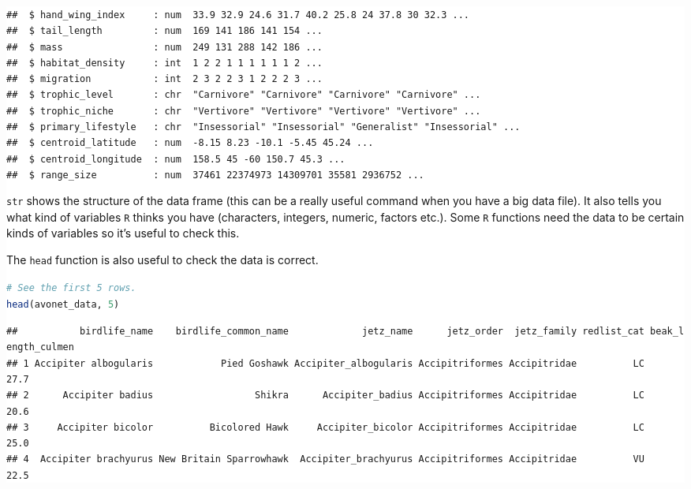     ##  $ hand_wing_index     : num  33.9 32.9 24.6 31.7 40.2 25.8 24 37.8 30 32.3 ...
    ##  $ tail_length         : num  169 141 186 141 154 ...
    ##  $ mass                : num  249 131 288 142 186 ...
    ##  $ habitat_density     : int  1 2 2 1 1 1 1 1 1 2 ...
    ##  $ migration           : int  2 3 2 2 3 1 2 2 2 3 ...
    ##  $ trophic_level       : chr  "Carnivore" "Carnivore" "Carnivore" "Carnivore" ...
    ##  $ trophic_niche       : chr  "Vertivore" "Vertivore" "Vertivore" "Vertivore" ...
    ##  $ primary_lifestyle   : chr  "Insessorial" "Insessorial" "Generalist" "Insessorial" ...
    ##  $ centroid_latitude   : num  -8.15 8.23 -10.1 -5.45 45.24 ...
    ##  $ centroid_longitude  : num  158.5 45 -60 150.7 45.3 ...
    ##  $ range_size          : num  37461 22374973 14309701 35581 2936752 ...

`str` shows the structure of the data frame (this can be a really useful
command when you have a big data file). It also tells you what kind of
variables `R` thinks you have (characters, integers, numeric, factors
etc.). Some `R` functions need the data to be certain kinds of variables
so it’s useful to check this.

The `head` function is also useful to check the data is correct.

``` r
# See the first 5 rows.
head(avonet_data, 5)
```

    ##           birdlife_name    birdlife_common_name             jetz_name      jetz_order  jetz_family redlist_cat beak_length_culmen
    ## 1 Accipiter albogularis            Pied Goshawk Accipiter_albogularis Accipitriformes Accipitridae          LC               27.7
    ## 2      Accipiter badius                  Shikra      Accipiter_badius Accipitriformes Accipitridae          LC               20.6
    ## 3     Accipiter bicolor          Bicolored Hawk     Accipiter_bicolor Accipitriformes Accipitridae          LC               25.0
    ## 4  Accipiter brachyurus New Britain Sparrowhawk  Accipiter_brachyurus Accipitriformes Accipitridae          VU               22.5